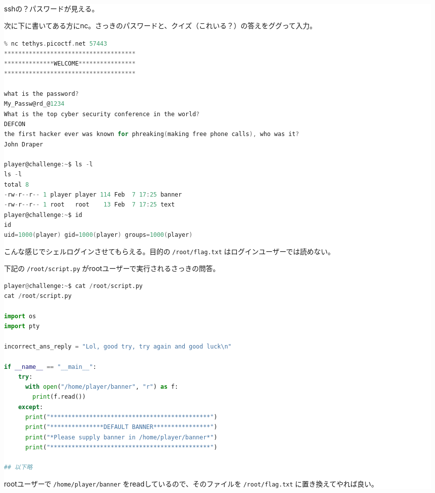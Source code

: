 sshの？パスワードが見える。

次に下に書いてある方にnc。さっきのパスワードと、クイズ（これいる？）の答えをググって入力。

```c
% nc tethys.picoctf.net 57443
*************************************
**************WELCOME****************
*************************************

what is the password?
My_Passw@rd_@1234
What is the top cyber security conference in the world?
DEFCON
the first hacker ever was known for phreaking(making free phone calls), who was it?
John Draper

player@challenge:~$ ls -l
ls -l
total 8
-rw-r--r-- 1 player player 114 Feb  7 17:25 banner
-rw-r--r-- 1 root   root    13 Feb  7 17:25 text
player@challenge:~$ id
id
uid=1000(player) gid=1000(player) groups=1000(player)
```

こんな感じでシェルログインさせてもらえる。目的の `/root/flag.txt` はログインユーザーでは読めない。

下記の `/root/script.py` がrootユーザーで実行されるさっきの問答。

```python
player@challenge:~$ cat /root/script.py
cat /root/script.py

import os
import pty

incorrect_ans_reply = "Lol, good try, try again and good luck\n"

if __name__ == "__main__":
    try:
      with open("/home/player/banner", "r") as f:
        print(f.read())
    except:
      print("*********************************************")
      print("***************DEFAULT BANNER****************")
      print("*Please supply banner in /home/player/banner*")
      print("*********************************************")

## 以下略
```

rootユーザーで `/home/player/banner` をreadしているので、そのファイルを `/root/flag.txt` に置き換えてやれば良い。
